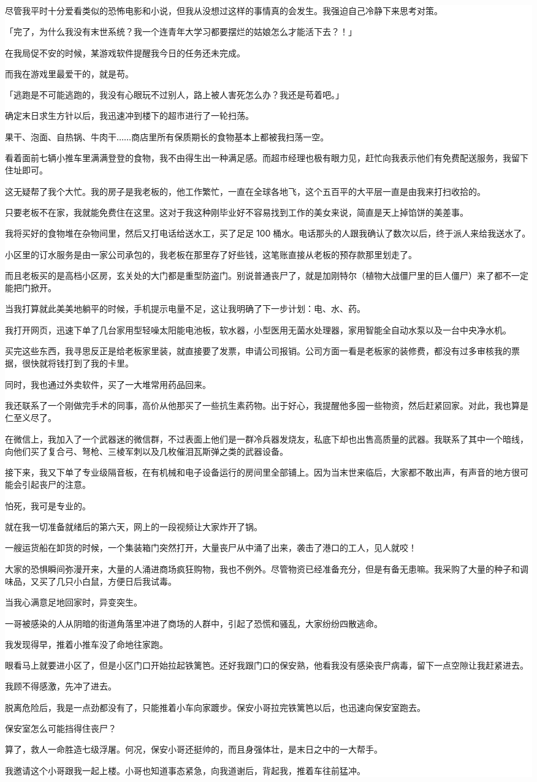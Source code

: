 尽管我平时十分爱看类似的恐怖电影和小说，但我从没想过这样的事情真的会发生。我强迫自己冷静下来思考对策。

「完了，为什么我没有末世系统？我一个连青年大学习都要摆烂的姑娘怎么才能活下去？！」

在我局促不安的时候，某游戏软件提醒我今日的任务还未完成。

而我在游戏里最爱干的，就是苟。

「逃跑是不可能逃跑的，我没有心眼玩不过别人，路上被人害死怎么办？我还是苟着吧。」

确定末日求生方针以后，我迅速冲到楼下的超市进行了一轮扫荡。

果干、泡面、自热锅、牛肉干……商店里所有保质期长的食物基本上都被我扫荡一空。

看着面前七辆小推车里满满登登的食物，我不由得生出一种满足感。而超市经理也极有眼力见，赶忙向我表示他们有免费配送服务，我留下住址即可。

这无疑帮了我个大忙。我的房子是我老板的，他工作繁忙，一直在全球各地飞，这个五百平的大平层一直是由我来打扫收拾的。

只要老板不在家，我就能免费住在这里。这对于我这种刚毕业好不容易找到工作的美女来说，简直是天上掉馅饼的美差事。

我将买好的食物堆在杂物间里，然后又打电话给送水工，买了足足 100 桶水。电话那头的人跟我确认了数次以后，终于派人来给我送水了。

小区里的订水服务是由一家公司承包的，我老板在那里存了好些钱，这笔账直接从老板的预存款那里划走了。

而且老板买的是高档小区房，玄关处的大门都是重型防盗门。别说普通丧尸了，就是加刚特尔（植物大战僵尸里的巨人僵尸）来了都不一定能把门掀开。

当我打算就此美美地躺平的时候，手机提示电量不足，这让我明确了下一步计划：电、水、药。

我打开网页，迅速下单了几台家用型轻噪太阳能电池板，软水器，小型医用无菌水处理器，家用智能全自动水泵以及一台中央净水机。

买完这些东西，我寻思反正是给老板家里装，就直接要了发票，申请公司报销。公司方面一看是老板家的装修费，都没有过多审核我的票据，很快就将钱打到了我的卡里。

同时，我也通过外卖软件，买了一大堆常用药品回来。

我还联系了一个刚做完手术的同事，高价从他那买了一些抗生素药物。出于好心，我提醒他多囤一些物资，然后赶紧回家。对此，我也算是仁至义尽了。

在微信上，我加入了一个武器迷的微信群，不过表面上他们是一群冷兵器发烧友，私底下却也出售高质量的武器。我联系了其中一个暗线，向他们买了复合弓、弩枪、三棱军刺以及几枚催泪瓦斯弹之类的武器设备。

接下来，我又下单了专业级隔音板，在有机械和电子设备运行的房间里全部铺上。因为当末世来临后，大家都不敢出声，有声音的地方很可能会引起丧尸的注意。

怕死，我可是专业的。

就在我一切准备就绪后的第六天，网上的一段视频让大家炸开了锅。

一艘运货船在卸货的时候，一个集装箱门突然打开，大量丧尸从中涌了出来，袭击了港口的工人，见人就咬！

大家的恐惧瞬间弥漫开来，大量的人涌进商场疯狂购物，我也不例外。尽管物资已经准备充分，但是有备无患嘛。我采购了大量的种子和调味品，又买了几只小白鼠，方便日后我试毒。

当我心满意足地回家时，异变突生。

一哥被感染的人从阴暗的街道角落里冲进了商场的人群中，引起了恐慌和骚乱，大家纷纷四散逃命。

我发现得早，推着小推车没了命地往家跑。

眼看马上就要进小区了，但是小区门口开始拉起铁篱笆。还好我跟门口的保安熟，他看我没有感染丧尸病毒，留下一点空隙让我赶紧进去。

我顾不得感激，先冲了进去。

脱离危险后，我是一点劲都没有了，只能推着小车向家踱步。保安小哥拉完铁篱笆以后，也迅速向保安室跑去。

保安室怎么可能挡得住丧尸？

算了，救人一命胜造七级浮屠。何况，保安小哥还挺帅的，而且身强体壮，是末日之中的一大帮手。

我邀请这个小哥跟我一起上楼。小哥也知道事态紧急，向我道谢后，背起我，推着车往前猛冲。
